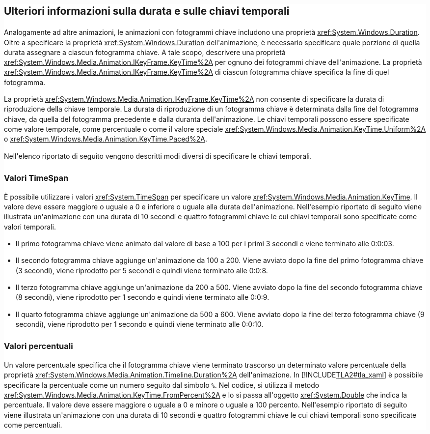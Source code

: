   
<a name="keytimes"></a>   
## Ulteriori informazioni sulla durata e sulle chiavi temporali  
 Analogamente ad altre animazioni, le animazioni con fotogrammi chiave includono una proprietà <xref:System.Windows.Duration>.  Oltre a specificare la proprietà <xref:System.Windows.Duration> dell'animazione, è necessario specificare quale porzione di quella durata assegnare a ciascun fotogramma chiave.  A tale scopo, descrivere una proprietà <xref:System.Windows.Media.Animation.IKeyFrame.KeyTime%2A> per ognuno dei fotogrammi chiave dell'animazione.  La proprietà <xref:System.Windows.Media.Animation.IKeyFrame.KeyTime%2A> di ciascun fotogramma chiave specifica la fine di quel fotogramma.  
  
 La proprietà <xref:System.Windows.Media.Animation.IKeyFrame.KeyTime%2A> non consente di specificare la durata di riproduzione della chiave temporale.  La durata di riproduzione di un fotogramma chiave è determinata dalla fine del fotogramma chiave, da quella del fotogramma precedente e dalla duranta dell'animazione.  Le chiavi temporali possono essere specificate come valore temporale, come percentuale o come il valore speciale <xref:System.Windows.Media.Animation.KeyTime.Uniform%2A> o <xref:System.Windows.Media.Animation.KeyTime.Paced%2A>.  
  
 Nell'elenco riportato di seguito vengono descritti modi diversi di specificare le chiavi temporali.  
  
### Valori TimeSpan  
 È possibile utilizzare i valori <xref:System.TimeSpan> per specificare un valore <xref:System.Windows.Media.Animation.KeyTime>.  Il valore deve essere maggiore o uguale a 0 e inferiore o uguale alla durata dell'animazione.  Nell'esempio riportato di seguito viene illustrata un'animazione con una durata di 10 secondi e quattro fotogrammi chiave le cui chiavi temporali sono specificate come valori temporali.  
  
-   Il primo fotogramma chiave viene animato dal valore di base a 100 per i primi 3 secondi e viene terminato alle 0:0:03.  
  
-   Il secondo fotogramma chiave aggiunge un'animazione da 100 a 200.  Viene avviato dopo la fine del primo fotogramma chiave \(3 secondi\), viene riprodotto per 5 secondi e quindi viene terminato alle 0:0:8.  
  
-   Il terzo fotogramma chiave aggiunge un'animazione da 200 a 500.  Viene avviato dopo la fine del secondo fotogramma chiave \(8 secondi\), viene riprodotto per 1 secondo e quindi viene terminato alle 0:0:9.  
  
-   Il quarto fotogramma chiave aggiunge un'animazione da 500 a 600.  Viene avviato dopo la fine del terzo fotogramma chiave \(9 secondi\), viene riprodotto per 1 secondo e quindi viene terminato alle 0:0:10.  
  
 
   
  
### Valori percentuali  
 Un valore percentuale specifica che il fotogramma chiave viene terminato trascorso un determinato valore percentuale della proprietà <xref:System.Windows.Media.Animation.Timeline.Duration%2A> dell'animazione.  In [!INCLUDE[TLA2#tla_xaml](../../../../includes/tla2sharptla-xaml-md.md)] è possibile specificare la percentuale come un numero seguito dal simbolo `%`.  Nel codice, si utilizza il metodo <xref:System.Windows.Media.Animation.KeyTime.FromPercent%2A> e lo si passa all'oggetto <xref:System.Double> che indica la percentuale.  Il valore deve essere maggiore o uguale a 0 e minore o uguale a 100 percento.  Nell'esempio riportato di seguito viene illustrata un'animazione con una durata di 10 secondi e quattro fotogrammi chiave le cui chiavi temporali sono specificate come percentuali.  
  